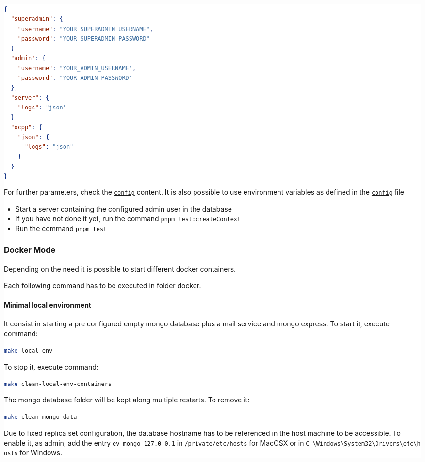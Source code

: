 ```json
{
  "superadmin": {
    "username": "YOUR_SUPERADMIN_USERNAME",
    "password": "YOUR_SUPERADMIN_PASSWORD"
  },
  "admin": {
    "username": "YOUR_ADMIN_USERNAME",
    "password": "YOUR_ADMIN_PASSWORD"
  },
  "server": {
    "logs": "json"
  },
  "ocpp": {
    "json": {
      "logs": "json"
    }
  }
}
```

For further parameters, check the [`config`](./test/config.js) content. It is also possible to use environment variables as defined in the [`config`](./test/config.js) file

- Start a server containing the configured admin user in the database
- If you have not done it yet, run the command `pnpm test:createContext`
- Run the command `pnpm test`

### Docker Mode

Depending on the need it is possible to start different docker containers.

Each following command has to be executed in folder [docker](./docker).

#### Minimal local environment

It consist in starting a pre configured empty mongo database plus a mail service and mongo express.
To start it, execute command:

```bash
make local-env
```

To stop it, execute command:

```bash
make clean-local-env-containers
```

The mongo database folder will be kept along multiple restarts. To remove it:

```bash
make clean-mongo-data
```

Due to fixed replica set configuration, the database hostname has to be referenced in the host machine to be accessible.
To enable it, as admin, add the entry `ev_mongo 127.0.0.1` in `/private/etc/hosts` for MacOSX or in `C:\Windows\System32\Drivers\etc\hosts` for Windows.
